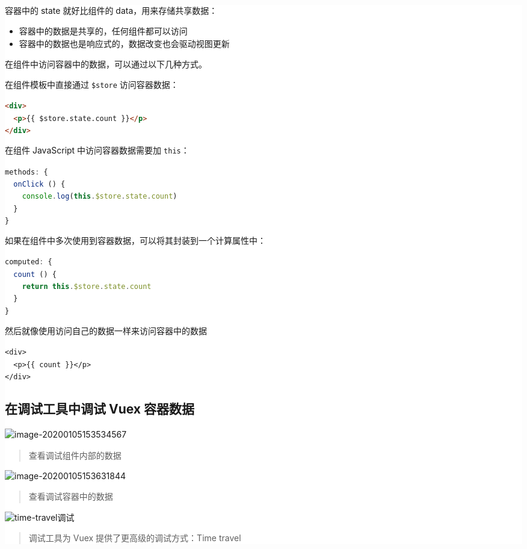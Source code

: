 容器中的 state 就好比组件的 data，用来存储共享数据：

- 容器中的数据是共享的，任何组件都可以访问
- 容器中的数据也是响应式的，数据改变也会驱动视图更新

在组件中访问容器中的数据，可以通过以下几种方式。

在组件模板中直接通过 `$store` 访问容器数据：

```html
<div>
  <p>{{ $store.state.count }}</p>
</div>
```

在组件 JavaScript 中访问容器数据需要加 `this`：

```js
methods: {
  onClick () {
    console.log(this.$store.state.count)
  }
}
```

如果在组件中多次使用到容器数据，可以将其封装到一个计算属性中：

```js
computed: {
  count () {
    return this.$store.state.count
  }
}
```

然后就像使用访问自己的数据一样来访问容器中的数据

```
<div>
  <p>{{ count }}</p>
</div>
```

## 在调试工具中调试 Vuex 容器数据

![image-20200105153534567](assets/image-20200105153534567.png)

> 查看调试组件内部的数据



![image-20200105153631844](assets/image-20200105153631844.png)

> 查看调试容器中的数据

![time-travel调试](assets/time-travel调试.gif)

> 调试工具为 Vuex 提供了更高级的调试方式：Time travel

